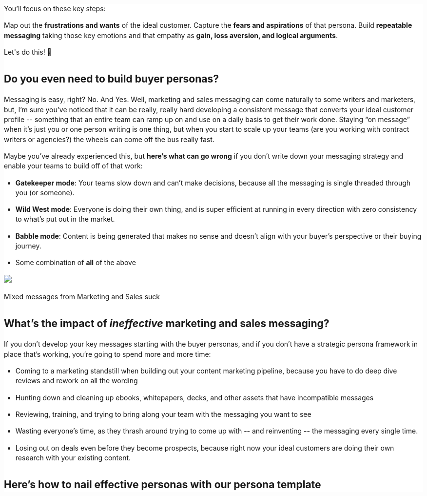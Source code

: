 You’ll focus on these key steps:

Map out the **frustrations and wants** of the ideal customer.
Capture the **fears and aspirations** of that persona.
Build **repeatable messaging** taking those key emotions and that empathy as **gain, loss aversion, and logical arguments**.

Let's do this! 💪

## Do you even need to build buyer personas?

Messaging is easy, right? No. And Yes. Well, marketing and sales messaging can come naturally to some writers and marketers, but, I’m sure you’ve noticed that it can be really, really hard developing a consistent message that converts your ideal customer profile -- something that an entire team can ramp up on and use on a daily basis to get their work done. Staying “on message” when it’s just you or one person writing is one thing, but when you start to scale up your teams (are you working with contract writers or agencies?) the wheels can come off the bus really fast. 

Maybe you’ve already experienced this, but **here’s what can go wrong** if you don’t write down your messaging strategy and enable your teams to build off of that work:

* **Gatekeeper mode**: Your teams slow down and can’t make decisions, because all the messaging is single threaded through you (or someone).

* **Wild West mode**: Everyone is doing their own thing, and is super efficient at running in every direction with zero consistency to what’s put out in the market.

* **Babble mode**: Content is being generated that makes no sense and doesn’t align with your buyer’s perspective or their buying journey. 

* Some combination of **all** of the above

![](/uploads/2020/01/stop-mixed-marketing-messages.png)
<div class="hero-cta center">Mixed messages from Marketing and Sales suck</div>

## What’s the impact of *ineffective* marketing and sales messaging?

If you don’t develop your key messages starting with the buyer personas, and if you don’t have a strategic persona framework in place that’s working, you’re going to spend more and more time:

* Coming to a marketing standstill when building out your content marketing pipeline, because you have to do deep dive reviews and rework on all the wording

* Hunting down and cleaning up ebooks, whitepapers, decks, and other assets that have incompatible messages

* Reviewing, training, and trying to bring along your team with the messaging you want to see

* Wasting everyone’s time, as they thrash around trying to come up with -- and reinventing -- the messaging every single time. 

* Losing out on deals even before they become prospects, because right now your ideal customers are doing their own research with your existing content.

## Here’s how to nail effective personas with our persona template
